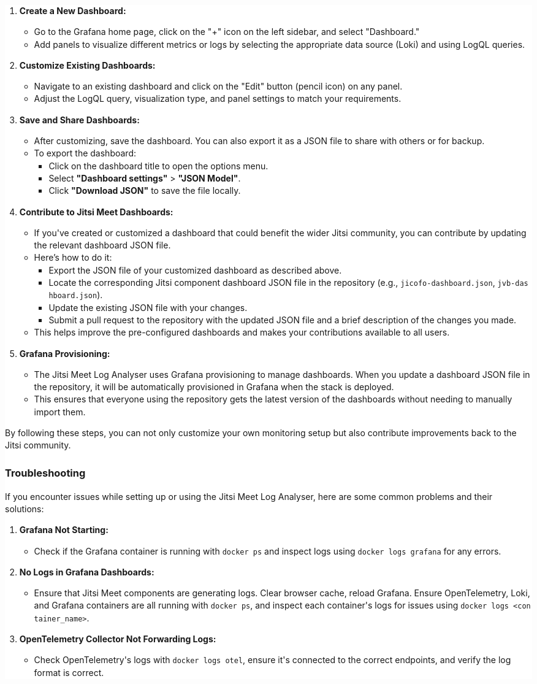 1. **Create a New Dashboard:**
   - Go to the Grafana home page, click on the "+" icon on the left sidebar, and select "Dashboard."
   - Add panels to visualize different metrics or logs by selecting the appropriate data source (Loki) and using LogQL queries.

2. **Customize Existing Dashboards:**
   - Navigate to an existing dashboard and click on the "Edit" button (pencil icon) on any panel.
   - Adjust the LogQL query, visualization type, and panel settings to match your requirements.

3. **Save and Share Dashboards:**
   - After customizing, save the dashboard. You can also export it as a JSON file to share with others or for backup.
   - To export the dashboard:
      - Click on the dashboard title to open the options menu.
      - Select **"Dashboard settings"** > **"JSON Model"**.
      - Click **"Download JSON"** to save the file locally.

4. **Contribute to Jitsi Meet Dashboards:**
   - If you've created or customized a dashboard that could benefit the wider Jitsi community, you can contribute by updating the relevant dashboard JSON file.
   - Here’s how to do it:
      - Export the JSON file of your customized dashboard as described above.
      - Locate the corresponding Jitsi component dashboard JSON file in the repository (e.g., `jicofo-dashboard.json`, `jvb-dashboard.json`).
      - Update the existing JSON file with your changes.
      - Submit a pull request to the repository with the updated JSON file and a brief description of the changes you made.
   - This helps improve the pre-configured dashboards and makes your contributions available to all users.

5. **Grafana Provisioning:**
   - The Jitsi Meet Log Analyser uses Grafana provisioning to manage dashboards. When you update a dashboard JSON file in the repository, it will be automatically provisioned in Grafana when the stack is deployed.
   - This ensures that everyone using the repository gets the latest version of the dashboards without needing to manually import them.

By following these steps, you can not only customize your own monitoring setup but also contribute improvements back to the Jitsi community.

### Troubleshooting

If you encounter issues while setting up or using the Jitsi Meet Log Analyser, here are some common problems and their solutions:

1. **Grafana Not Starting:**
    - Check if the Grafana container is running with `docker ps` and inspect logs using `docker logs grafana` for any errors.

2. **No Logs in Grafana Dashboards:**
   - Ensure that Jitsi Meet components are generating logs. Clear browser cache, reload Grafana. Ensure OpenTelemetry, Loki, and Grafana containers are all running with `docker ps`, and inspect each container's logs for issues using `docker logs <container_name>`.

3. **OpenTelemetry Collector Not Forwarding Logs:**
   - Check OpenTelemetry's logs with `docker logs otel`, ensure it's connected to the correct endpoints, and verify the log format is correct.
